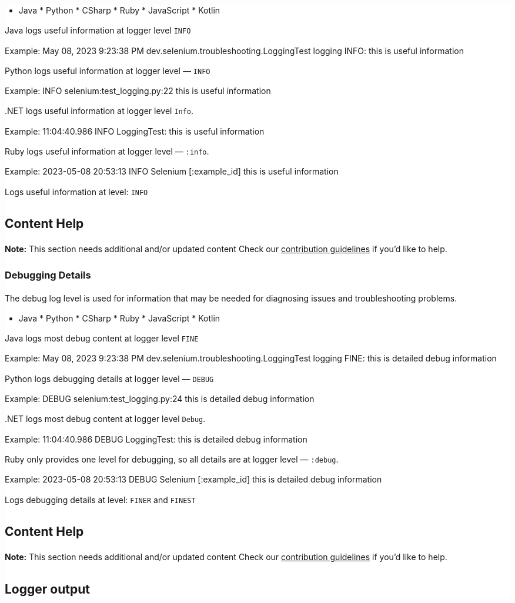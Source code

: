   * Java   * Python   * CSharp   * Ruby   * JavaScript   * Kotlin

Java logs useful information at logger level `INFO`

Example:               May 08, 2023 9:23:38 PM dev.selenium.troubleshooting.LoggingTest logging     INFO: this is useful information     

Python logs useful information at logger level — `INFO`

Example:               INFO     selenium:test_logging.py:22 this is useful information     

.NET logs useful information at logger level `Info`.

Example:               11:04:40.986 INFO LoggingTest: this is useful information     

Ruby logs useful information at logger level — `:info`.

Example:               2023-05-08 20:53:13 INFO Selenium [:example_id] this is useful information      

Logs useful information at level: `INFO`

## Content Help

**Note:** This section needs additional and/or updated content      Check our [contribution guidelines](https://www.selenium.dev/documentation/about/contributing/) if you’d like to help.

### Debugging Details

The debug log level is used for information that may be needed for diagnosing issues and troubleshooting problems.

  * Java   * Python   * CSharp   * Ruby   * JavaScript   * Kotlin

Java logs most debug content at logger level `FINE`

Example:               May 08, 2023 9:23:38 PM dev.selenium.troubleshooting.LoggingTest logging     FINE: this is detailed debug information     

Python logs debugging details at logger level — `DEBUG`

Example:               DEBUG    selenium:test_logging.py:24 this is detailed debug information     

.NET logs most debug content at logger level `Debug`.

Example:               11:04:40.986 DEBUG LoggingTest: this is detailed debug information     

Ruby only provides one level for debugging, so all details are at logger level — `:debug`.

Example:               2023-05-08 20:53:13 DEBUG Selenium [:example_id] this is detailed debug information      

Logs debugging details at level: `FINER` and `FINEST`

## Content Help

**Note:** This section needs additional and/or updated content      Check our [contribution guidelines](https://www.selenium.dev/documentation/about/contributing/) if you’d like to help.

## Logger output
